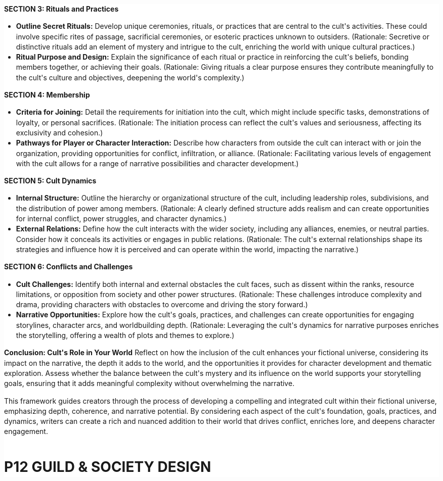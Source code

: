 **SECTION 3: Rituals and Practices**
- **Outline Secret Rituals:** Develop unique ceremonies, rituals, or practices that are central to the cult's activities. These could involve specific rites of passage, sacrificial ceremonies, or esoteric practices unknown to outsiders. (Rationale: Secretive or distinctive rituals add an element of mystery and intrigue to the cult, enriching the world with unique cultural practices.)
- **Ritual Purpose and Design:** Explain the significance of each ritual or practice in reinforcing the cult's beliefs, bonding members together, or achieving their goals. (Rationale: Giving rituals a clear purpose ensures they contribute meaningfully to the cult's culture and objectives, deepening the world's complexity.)

**SECTION 4: Membership**
- **Criteria for Joining:** Detail the requirements for initiation into the cult, which might include specific tasks, demonstrations of loyalty, or personal sacrifices. (Rationale: The initiation process can reflect the cult's values and seriousness, affecting its exclusivity and cohesion.)
- **Pathways for Player or Character Interaction:** Describe how characters from outside the cult can interact with or join the organization, providing opportunities for conflict, infiltration, or alliance. (Rationale: Facilitating various levels of engagement with the cult allows for a range of narrative possibilities and character development.)

**SECTION 5: Cult Dynamics**
- **Internal Structure:** Outline the hierarchy or organizational structure of the cult, including leadership roles, subdivisions, and the distribution of power among members. (Rationale: A clearly defined structure adds realism and can create opportunities for internal conflict, power struggles, and character dynamics.)
- **External Relations:** Define how the cult interacts with the wider society, including any alliances, enemies, or neutral parties. Consider how it conceals its activities or engages in public relations. (Rationale: The cult's external relationships shape its strategies and influence how it is perceived and can operate within the world, impacting the narrative.)

**SECTION 6: Conflicts and Challenges**
- **Cult Challenges:** Identify both internal and external obstacles the cult faces, such as dissent within the ranks, resource limitations, or opposition from society and other power structures. (Rationale: These challenges introduce complexity and drama, providing characters with obstacles to overcome and driving the story forward.)
- **Narrative Opportunities:** Explore how the cult's goals, practices, and challenges can create opportunities for engaging storylines, character arcs, and worldbuilding depth. (Rationale: Leveraging the cult's dynamics for narrative purposes enriches the storytelling, offering a wealth of plots and themes to explore.)

**Conclusion: Cult's Role in Your World**
Reflect on how the inclusion of the cult enhances your fictional universe, considering its impact on the narrative, the depth it adds to the world, and the opportunities it provides for character development and thematic exploration. Assess whether the balance between the cult's mystery and its influence on the world supports your storytelling goals, ensuring that it adds meaningful complexity without overwhelming the narrative.

This framework guides creators through the process of developing a compelling and integrated cult within their fictional universe, emphasizing depth, coherence, and narrative potential. By considering each aspect of the cult's foundation, goals, practices, and dynamics, writers can create a rich and nuanced addition to their world that drives conflict, enriches lore, and deepens character engagement.



# P12 GUILD & SOCIETY DESIGN
